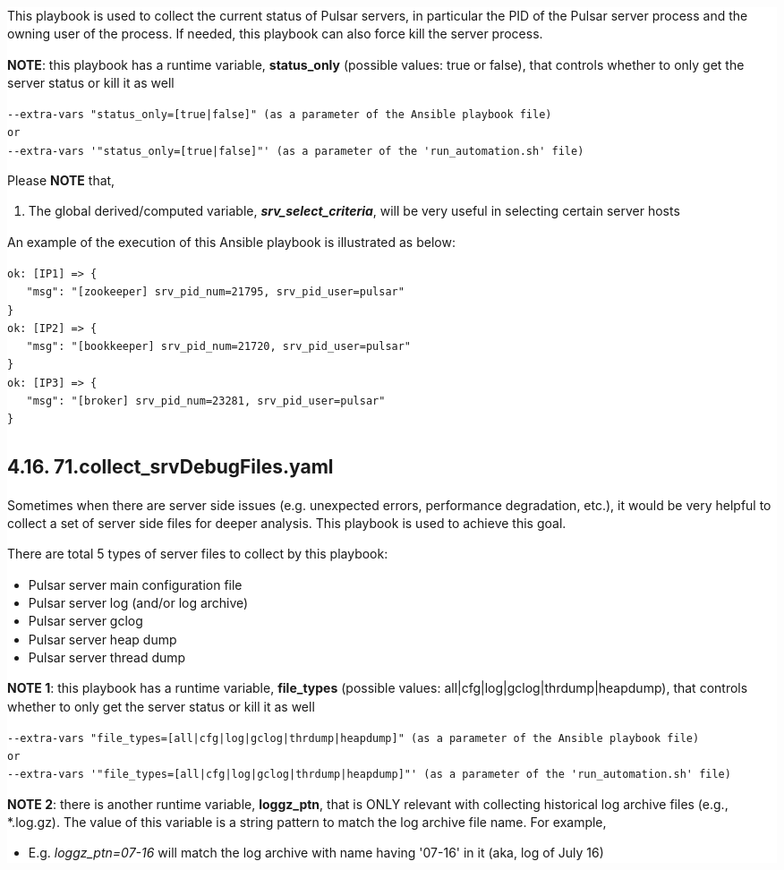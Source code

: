 This playbook is used to collect the current status of Pulsar servers, in particular the PID of the Pulsar server process and the owning user of the process. If needed, this playbook can also force kill the server process.
 
**NOTE**: this playbook has a runtime variable, **status_only** (possible values: true or false), that controls whether to only get the server status or kill it as well
```
--extra-vars "status_only=[true|false]" (as a parameter of the Ansible playbook file)
or
--extra-vars '"status_only=[true|false]"' (as a parameter of the 'run_automation.sh' file)
```
 
Please **NOTE** that,
1) The global derived/computed variable, ***srv_select_criteria***, will be very useful in selecting certain server hosts
 
An example of the execution of this Ansible playbook is illustrated as below:
```
ok: [IP1] => {
   "msg": "[zookeeper] srv_pid_num=21795, srv_pid_user=pulsar"
}
ok: [IP2] => {
   "msg": "[bookkeeper] srv_pid_num=21720, srv_pid_user=pulsar"
}
ok: [IP3] => {
   "msg": "[broker] srv_pid_num=23281, srv_pid_user=pulsar"
}
```
 
## 4.16. 71.collect_srvDebugFiles.yaml
 
Sometimes when there are server side issues (e.g. unexpected errors, performance degradation, etc.), it would be very helpful to collect a set of server side files for deeper analysis. This playbook is used to achieve this goal.
 
There are total 5 types of server files to collect by this playbook:
* Pulsar server main configuration file
* Pulsar server log (and/or log archive)
* Pulsar server gclog
* Pulsar server heap dump
* Pulsar server thread dump
 
**NOTE 1**: this playbook has a runtime variable, **file_types** (possible values: all|cfg|log|gclog|thrdump|heapdump), that controls whether to only get the server status or kill it as well
```
--extra-vars "file_types=[all|cfg|log|gclog|thrdump|heapdump]" (as a parameter of the Ansible playbook file)
or
--extra-vars '"file_types=[all|cfg|log|gclog|thrdump|heapdump]"' (as a parameter of the 'run_automation.sh' file)
```
 
**NOTE 2**: there is another runtime variable, **loggz_ptn**, that is ONLY relevant with collecting historical log archive files (e.g., *.log.gz). The value of this variable is a string pattern to match the log archive file name. For example,
* E.g. *loggz_ptn=07-16* will match the log archive with name having '07-16' in it (aka, log of July 16)
 